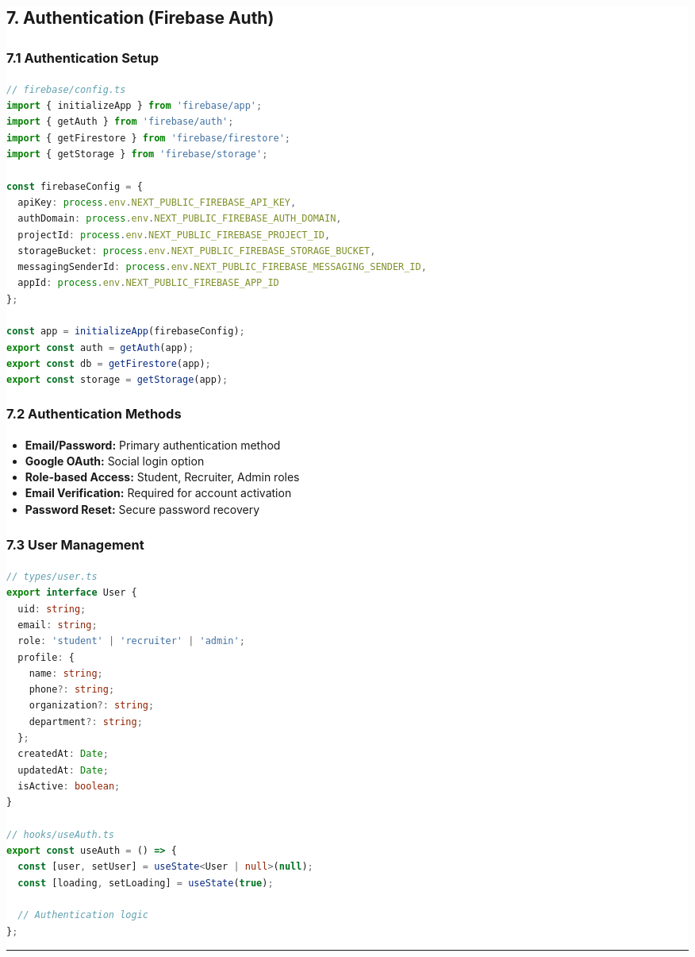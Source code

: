 
## 7. Authentication (Firebase Auth)

### 7.1 Authentication Setup
```typescript
// firebase/config.ts
import { initializeApp } from 'firebase/app';
import { getAuth } from 'firebase/auth';
import { getFirestore } from 'firebase/firestore';
import { getStorage } from 'firebase/storage';

const firebaseConfig = {
  apiKey: process.env.NEXT_PUBLIC_FIREBASE_API_KEY,
  authDomain: process.env.NEXT_PUBLIC_FIREBASE_AUTH_DOMAIN,
  projectId: process.env.NEXT_PUBLIC_FIREBASE_PROJECT_ID,
  storageBucket: process.env.NEXT_PUBLIC_FIREBASE_STORAGE_BUCKET,
  messagingSenderId: process.env.NEXT_PUBLIC_FIREBASE_MESSAGING_SENDER_ID,
  appId: process.env.NEXT_PUBLIC_FIREBASE_APP_ID
};

const app = initializeApp(firebaseConfig);
export const auth = getAuth(app);
export const db = getFirestore(app);
export const storage = getStorage(app);
```

### 7.2 Authentication Methods
- **Email/Password:** Primary authentication method
- **Google OAuth:** Social login option
- **Role-based Access:** Student, Recruiter, Admin roles
- **Email Verification:** Required for account activation
- **Password Reset:** Secure password recovery

### 7.3 User Management
```typescript
// types/user.ts
export interface User {
  uid: string;
  email: string;
  role: 'student' | 'recruiter' | 'admin';
  profile: {
    name: string;
    phone?: string;
    organization?: string;
    department?: string;
  };
  createdAt: Date;
  updatedAt: Date;
  isActive: boolean;
}

// hooks/useAuth.ts
export const useAuth = () => {
  const [user, setUser] = useState<User | null>(null);
  const [loading, setLoading] = useState(true);
  
  // Authentication logic
};
```

---